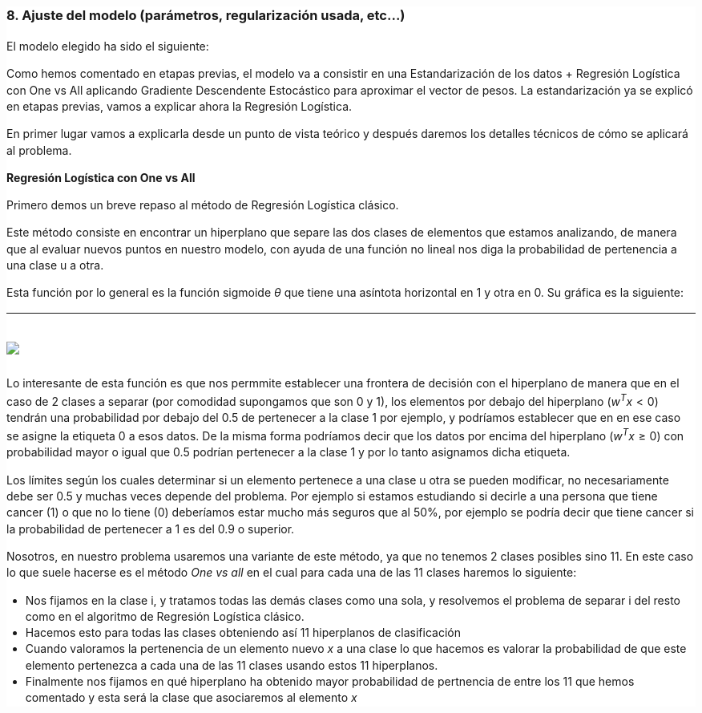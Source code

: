 ### 8. Ajuste del modelo (parámetros, regularización usada, etc...)

El modelo elegido ha sido el siguiente:

Como hemos comentado en etapas previas, el modelo va a consistir en una Estandarización de los datos + Regresión Logística con One vs All aplicando Gradiente Descendente Estocástico para aproximar el vector de pesos. La estandarización ya se explicó en etapas previas, vamos a explicar ahora la Regresión Logística. 

En primer lugar vamos a explicarla desde un punto de vista teórico y después daremos los detalles técnicos de cómo se aplicará al problema.

**Regresión Logística con One vs All**

Primero demos un breve repaso al método de Regresión Logística clásico. 

Este método consiste en encontrar un hiperplano que separe  las dos clases de elementos que estamos analizando, de manera que al evaluar nuevos puntos en nuestro modelo, con ayuda de una función no lineal nos diga la probabilidad de pertenencia a una clase u a otra. 

Esta función por lo general es la función sigmoide $\theta$ que tiene una asíntota horizontal en 1 y otra en 0. Su gráfica es la siguiente: 

-------------------------------------
![](1200px-Logistic-curve.svg.png)
-------------------------------------

Lo interesante de esta función es que nos permmite establecer una frontera de decisión con el hiperplano de manera que en el caso de 2 clases a separar (por comodidad supongamos que son 0 y 1), los elementos por debajo del hiperplano ($w^Tx<0$) tendrán una probabilidad por debajo del 0.5 de pertenecer a la clase 1 por ejemplo, y podríamos establecer que en en ese caso se asigne la etiqueta 0 a esos datos. De la misma forma podríamos decir que los datos por encima del hiperplano ($w^Tx\geq0$) con probabilidad mayor o igual que 0.5 podrían pertenecer a la clase 1 y por lo tanto asignamos dicha etiqueta. 

Los límites según los cuales determinar si un elemento pertenece a una clase u otra se pueden modificar, no necesariamente debe ser 0.5 y muchas veces depende del problema. Por ejemplo si estamos estudiando si decirle a una persona que tiene cancer (1) o que no lo tiene (0) deberíamos estar mucho más seguros que al 50%, por ejemplo se podría decir que tiene cancer si la probabilidad de pertenecer a 1 es del 0.9 o superior.

Nosotros, en nuestro problema usaremos una variante de este método, ya que no tenemos 2 clases posibles sino 11. En este caso lo que suele hacerse es el método *One vs all* en el cual para cada una de las 11 clases haremos lo siguiente: 

- Nos fijamos en la clase i, y tratamos todas las demás clases como una sola, y resolvemos el problema de separar i del resto como en el algoritmo de Regresión Logística clásico. 
- Hacemos esto para todas las clases obteniendo así 11 hiperplanos de clasificación 
- Cuando valoramos la pertenencia de un elemento nuevo $x$ a una clase lo que hacemos es valorar la probabilidad de que este elemento pertenezca a cada una de las 11 clases usando estos 11 hiperplanos. 
- Finalmente nos fijamos en qué hiperplano ha obtenido mayor probabilidad de pertnencia de entre los 11 que hemos comentado y esta será la clase que asociaremos al elemento $x$
